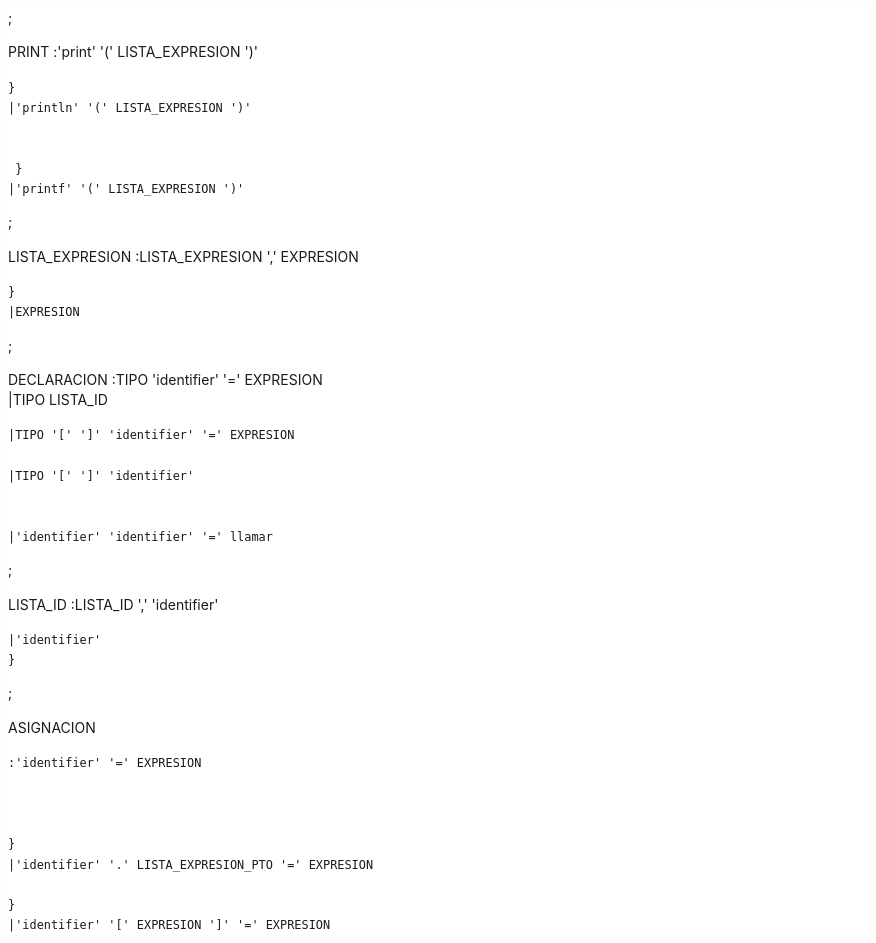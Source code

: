 ;


PRINT
    :'print' '(' LISTA_EXPRESION ')'   
    
    }
    |'println' '(' LISTA_EXPRESION ')'  


     }
    |'printf' '(' LISTA_EXPRESION ')'
;

LISTA_EXPRESION
    :LISTA_EXPRESION ',' EXPRESION     
    
    }
    |EXPRESION                          
;


DECLARACION
    :TIPO 'identifier' '=' EXPRESION          
    |TIPO LISTA_ID                          
    
    |TIPO '[' ']' 'identifier' '=' EXPRESION   
    
    |TIPO '[' ']' 'identifier'                

    
    |'identifier' 'identifier' '=' llamar       
    
    
;

LISTA_ID
    :LISTA_ID ',' 'identifier'     
    
    
    |'identifier'                   
    }
;

ASIGNACION
    
    :'identifier' '=' EXPRESION   
    
    
    
    }
    |'identifier' '.' LISTA_EXPRESION_PTO '=' EXPRESION 
    
    }
    |'identifier' '[' EXPRESION ']' '=' EXPRESION  
    